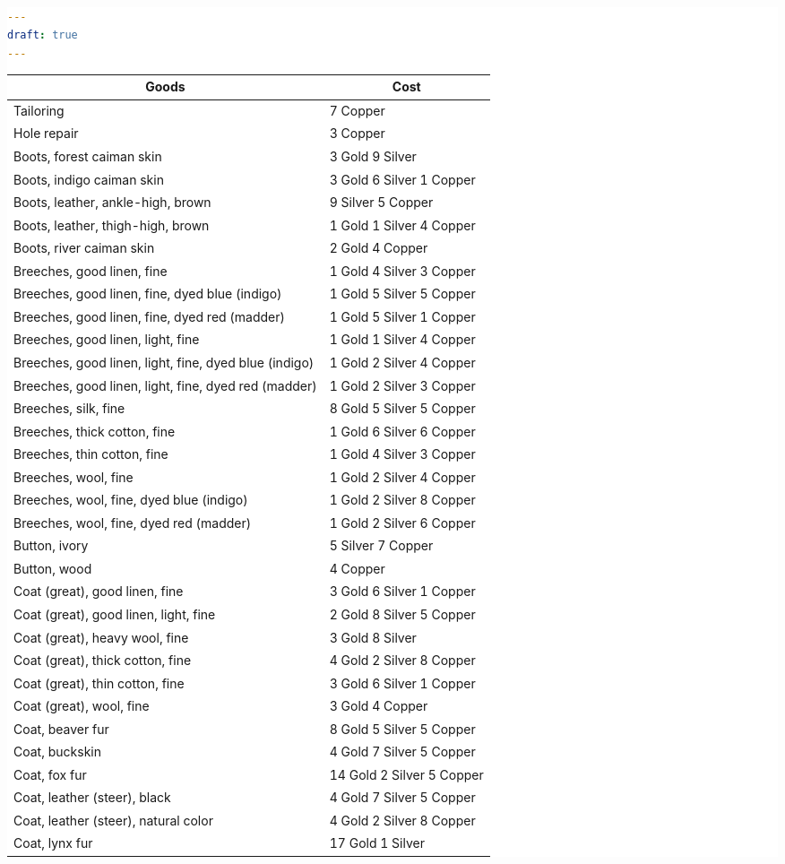 ```yaml
---
draft: true
---
```

| Goods                                                  | Cost                      |
| ------------------------------------------------------ | ------------------------- |
| Tailoring                                              | 7 Copper                  |
| Hole repair                                            | 3 Copper                  |
| Boots, forest caiman skin                              | 3 Gold 9 Silver           |
| Boots, indigo caiman skin                              | 3 Gold 6 Silver 1 Copper  |
| Boots, leather, ankle-high, brown                      | 9 Silver 5 Copper         |
| Boots, leather, thigh-high, brown                      | 1 Gold 1 Silver 4 Copper  |
| Boots, river caiman skin                               | 2 Gold 4 Copper           |
| Breeches, good linen, fine                             | 1 Gold 4 Silver 3 Copper  |
| Breeches, good linen, fine, dyed blue (indigo)         | 1 Gold 5 Silver 5 Copper  |
| Breeches, good linen, fine, dyed red (madder)          | 1 Gold 5 Silver 1 Copper  |
| Breeches, good linen, light, fine                      | 1 Gold 1 Silver 4 Copper  |
| Breeches, good linen, light, fine, dyed blue (indigo)  | 1 Gold 2 Silver 4 Copper  |
| Breeches, good linen, light, fine, dyed red (madder)   | 1 Gold 2 Silver 3 Copper  |
| Breeches, silk, fine                                   | 8 Gold 5 Silver 5 Copper  |
| Breeches, thick cotton, fine                           | 1 Gold 6 Silver 6 Copper  |
| Breeches, thin cotton, fine                            | 1 Gold 4 Silver 3 Copper  |
| Breeches, wool, fine                                   | 1 Gold 2 Silver 4 Copper  |
| Breeches, wool, fine, dyed blue (indigo)               | 1 Gold 2 Silver 8 Copper  |
| Breeches, wool, fine, dyed red (madder)                | 1 Gold 2 Silver 6 Copper  |
| Button, ivory                                          | 5 Silver 7 Copper         |
| Button, wood                                           | 4 Copper                  |
| Coat (great), good linen, fine                         | 3 Gold 6 Silver 1 Copper  |
| Coat (great), good linen, light, fine                  | 2 Gold 8 Silver 5 Copper  |
| Coat (great), heavy wool, fine                         | 3 Gold 8 Silver           |
| Coat (great), thick cotton, fine                       | 4 Gold 2 Silver 8 Copper  |
| Coat (great), thin cotton, fine                        | 3 Gold 6 Silver 1 Copper  |
| Coat (great), wool, fine                               | 3 Gold 4 Copper           |
| Coat, beaver fur                                       | 8 Gold 5 Silver 5 Copper  |
| Coat, buckskin                                         | 4 Gold 7 Silver 5 Copper  |
| Coat, fox fur                                          | 14 Gold 2 Silver 5 Copper |
| Coat, leather (steer), black                           | 4 Gold 7 Silver 5 Copper  |
| Coat, leather (steer), natural color                   | 4 Gold 2 Silver 8 Copper  |
| Coat, lynx fur                                         | 17 Gold 1 Silver          |